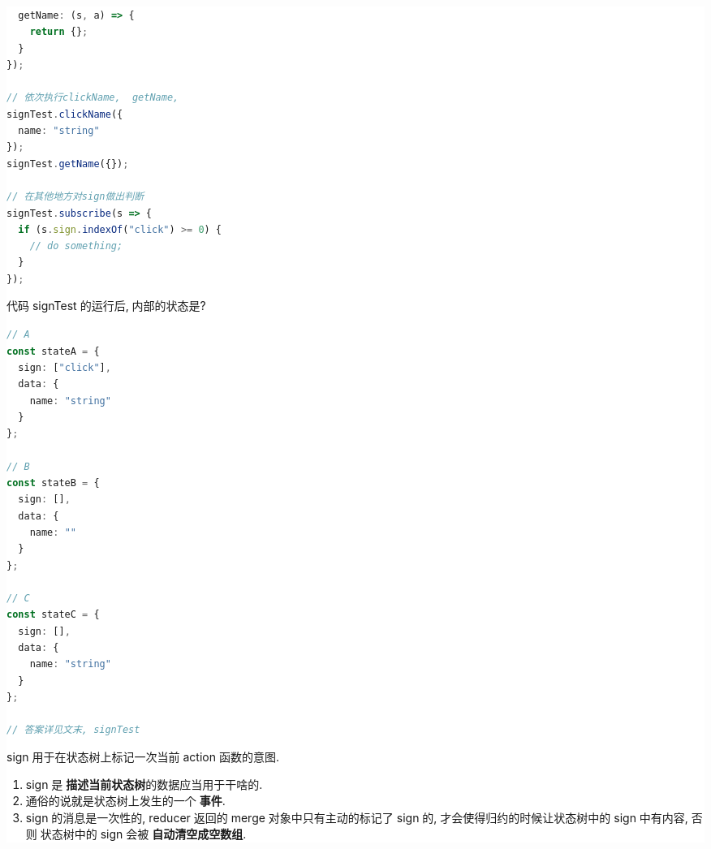 ```typescript
  getName: (s, a) => {
    return {};
  }
});

// 依次执行clickName,  getName,
signTest.clickName({
  name: "string"
});
signTest.getName({});

// 在其他地方对sign做出判断
signTest.subscribe(s => {
  if (s.sign.indexOf("click") >= 0) {
    // do something;
  }
});
```

代码 signTest 的运行后, 内部的状态是?

```typescript
// A
const stateA = {
  sign: ["click"],
  data: {
    name: "string"
  }
};

// B
const stateB = {
  sign: [],
  data: {
    name: ""
  }
};

// C
const stateC = {
  sign: [],
  data: {
    name: "string"
  }
};

// 答案详见文末, signTest
```

sign 用于在状态树上标记一次当前 action 函数的意图.

1. sign 是 **描述当前状态树**的数据应当用于干啥的.
2. 通俗的说就是状态树上发生的一个 **事件**.
3. sign 的消息是一次性的, reducer 返回的 merge 对象中只有主动的标记了 sign 的, 才会使得归约的时候让状态树中的 sign 中有内容, 否则 状态树中的 sign 会被 **自动清空成空数组**.
